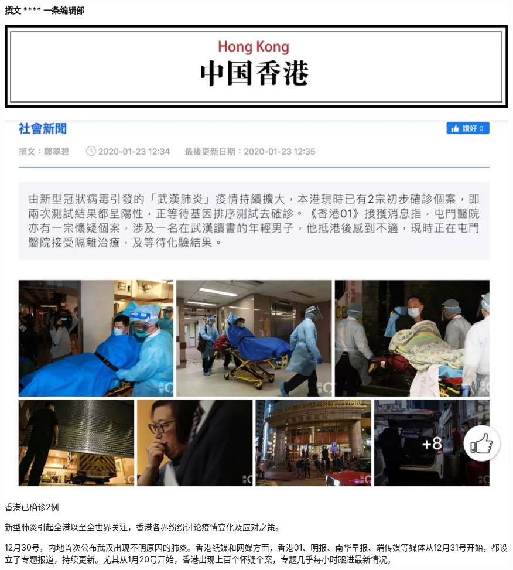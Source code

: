 **撰文 **** 一条编辑部**

![](/images/post/de18eb33d1f2bd89c6b58aa06c1e18ce.jpg)

![](/images/post/694bdd838ea140f4410a64023a667e55.jpg)

香港已确诊2例

新型肺炎引起全港以至全世界关注，香港各界纷纷讨论疫情变化及应对之策。

12月30号，内地首次公布武汉出现不明原因的肺炎。香港纸媒和网媒方面，香港01、明报、南华早报、端传媒等媒体从12月31号开始，都设立了专题报道，持续更新。尤其从1月20号开始，香港出现上百个怀疑个案，专题几乎每小时跟进最新情况。

